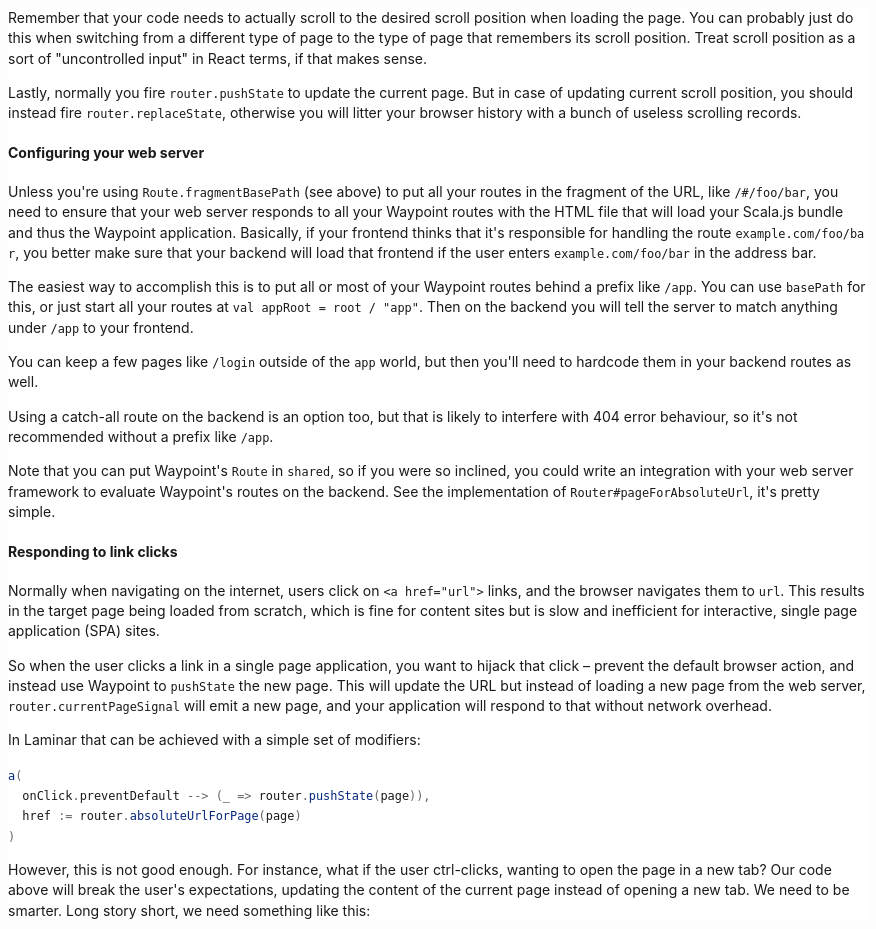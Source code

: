 Remember that your code needs to actually scroll to the desired scroll position when loading the page. You can probably just do this when switching from a different type of page to the type of page that remembers its scroll position. Treat scroll position as a sort of "uncontrolled input" in React terms, if that makes sense.

Lastly, normally you fire `router.pushState` to update the current page. But in case of updating current scroll position, you should instead fire `router.replaceState`, otherwise you will litter your browser history with a bunch of useless scrolling records.


#### Configuring your web server

Unless you're using `Route.fragmentBasePath` (see above) to put all your routes in the fragment of the URL, like `/#/foo/bar`, you need to ensure that your web server responds to all your Waypoint routes with the HTML file that will load your Scala.js bundle and thus the Waypoint application. Basically, if your frontend thinks that it's responsible for handling the route `example.com/foo/bar`, you better make sure that your backend will load that frontend if the user enters `example.com/foo/bar` in the address bar.

The easiest way to accomplish this is to put all or most of your Waypoint routes behind a prefix like `/app`. You can use `basePath` for this, or just start all your routes at `val appRoot = root / "app"`. Then on the backend you will tell the server to match anything under `/app` to your frontend.

You can keep a few pages like `/login` outside of the `app` world, but then you'll need to hardcode them in your backend routes as well.

Using a catch-all route on the backend is an option too, but that is likely to interfere with 404 error behaviour, so it's not recommended without a prefix like `/app`.

Note that you can put Waypoint's `Route` in `shared`, so if you were so inclined, you could write an integration with your web server framework to evaluate Waypoint's routes on the backend. See the implementation of `Router#pageForAbsoluteUrl`, it's pretty simple.


#### Responding to link clicks

Normally when navigating on the internet, users click on `<a href="url">` links, and the browser navigates them to `url`. This results in the target page being loaded from scratch, which is fine for content sites but is slow and inefficient for interactive, single page application (SPA) sites.

So when the user clicks a link in a single page application, you want to hijack that click – prevent the default browser action, and instead use Waypoint to `pushState` the new page. This will update the URL but instead of loading a new page from the web server, `router.currentPageSignal` will emit a new page, and your application will respond to that without network overhead.

In Laminar that can be achieved with a simple set of modifiers:

```scala
a(
  onClick.preventDefault --> (_ => router.pushState(page)),
  href := router.absoluteUrlForPage(page)
)
```

However, this is not good enough. For instance, what if the user ctrl-clicks, wanting to open the page in a new tab? Our code above will break the user's expectations, updating the content of the current page instead of opening a new tab. We need to be smarter. Long story short, we need something like this:
